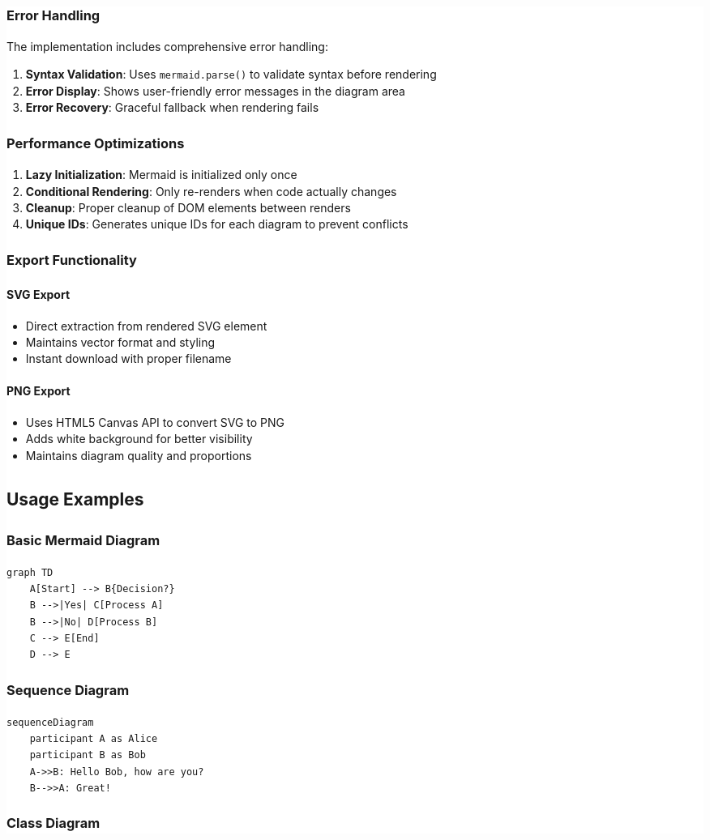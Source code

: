 ### Error Handling

The implementation includes comprehensive error handling:

1. **Syntax Validation**: Uses `mermaid.parse()` to validate syntax before rendering
2. **Error Display**: Shows user-friendly error messages in the diagram area
3. **Error Recovery**: Graceful fallback when rendering fails

### Performance Optimizations

1. **Lazy Initialization**: Mermaid is initialized only once
2. **Conditional Rendering**: Only re-renders when code actually changes
3. **Cleanup**: Proper cleanup of DOM elements between renders
4. **Unique IDs**: Generates unique IDs for each diagram to prevent conflicts

### Export Functionality

#### SVG Export
- Direct extraction from rendered SVG element
- Maintains vector format and styling
- Instant download with proper filename

#### PNG Export
- Uses HTML5 Canvas API to convert SVG to PNG
- Adds white background for better visibility
- Maintains diagram quality and proportions

## Usage Examples

### Basic Mermaid Diagram

```mermaid
graph TD
    A[Start] --> B{Decision?}
    B -->|Yes| C[Process A]
    B -->|No| D[Process B]
    C --> E[End]
    D --> E
```

### Sequence Diagram

```mermaid
sequenceDiagram
    participant A as Alice
    participant B as Bob
    A->>B: Hello Bob, how are you?
    B-->>A: Great!
```

### Class Diagram
